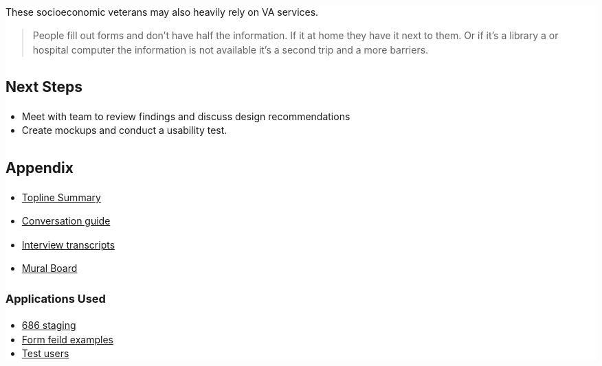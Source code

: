 These socioeconomic veterans may also heavily rely on VA services.
 > People fill out forms and don’t have half the information. If it at home they have it next to them. Or if it’s a library a or hospital computer the information is not available it’s a second trip and a more barriers.


## Next Steps
- Meet with team to review findings and discuss design recommendations
- Create mockups and conduct a usability test.

## Appendix
- [Topline Summary](https://github.com/department-of-veterans-affairs/va.gov-team/blob/master/products/ebenefits/view-update-dependents/research-design/686-usability-staging-0520/686-usability-staging-topline-summary.md)

- [Conversation guide](https://github.com/department-of-veterans-affairs/va.gov-team/blob/master/products/ebenefits/view-update-dependents/research-design/686-usability-staging-0520/686-usability-staging-convo-guide.md)

- [Interview transcripts](https://github.com/department-of-veterans-affairs/va.gov-team/tree/master/products/ebenefits/view-update-dependents/research-design/686-usability-staging-0520/participants-notes)

- [Mural Board](https://app.mural.co/t/vsa8243/m/vsa8243/1586894114068/61c321a566e2ed2b80f46becc7b8aa5a31c02ec8)

### Applications Used
- [686 staging](https://staging.va.gov/view-change-dependents/add-remove-form-686c/introduction)
- [Form feild examples](https://docs.google.com/document/d/1fAZMQryu05rDhsFCPcig7cDMlOYznSldMfir3dG_bGI/edit)
- [Test users](https://github.com/department-of-veterans-affairs/vets.gov-team/blob/master/Products/Identity/Login/MVI%20Integration/reference_documents/mvi_stagingUsers_fullList.csv)
